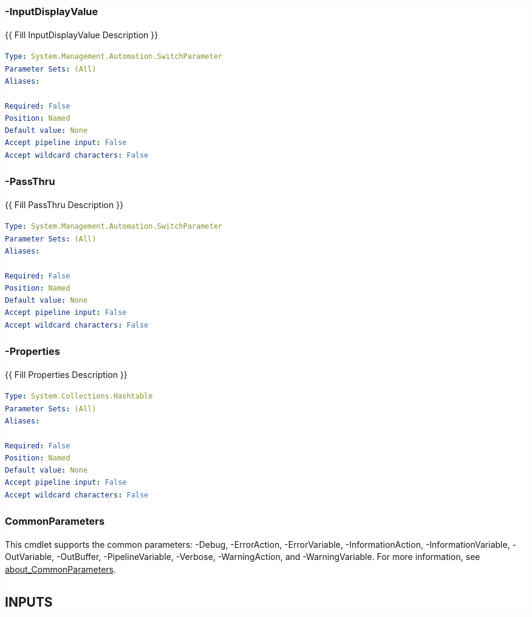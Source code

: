 ### -InputDisplayValue
{{ Fill InputDisplayValue Description }}

```yaml
Type: System.Management.Automation.SwitchParameter
Parameter Sets: (All)
Aliases:

Required: False
Position: Named
Default value: None
Accept pipeline input: False
Accept wildcard characters: False
```

### -PassThru
{{ Fill PassThru Description }}

```yaml
Type: System.Management.Automation.SwitchParameter
Parameter Sets: (All)
Aliases:

Required: False
Position: Named
Default value: None
Accept pipeline input: False
Accept wildcard characters: False
```

### -Properties
{{ Fill Properties Description }}

```yaml
Type: System.Collections.Hashtable
Parameter Sets: (All)
Aliases:

Required: False
Position: Named
Default value: None
Accept pipeline input: False
Accept wildcard characters: False
```

### CommonParameters
This cmdlet supports the common parameters: -Debug, -ErrorAction, -ErrorVariable, -InformationAction, -InformationVariable, -OutVariable, -OutBuffer, -PipelineVariable, -Verbose, -WarningAction, and -WarningVariable. For more information, see [about_CommonParameters](http://go.microsoft.com/fwlink/?LinkID=113216).

## INPUTS
